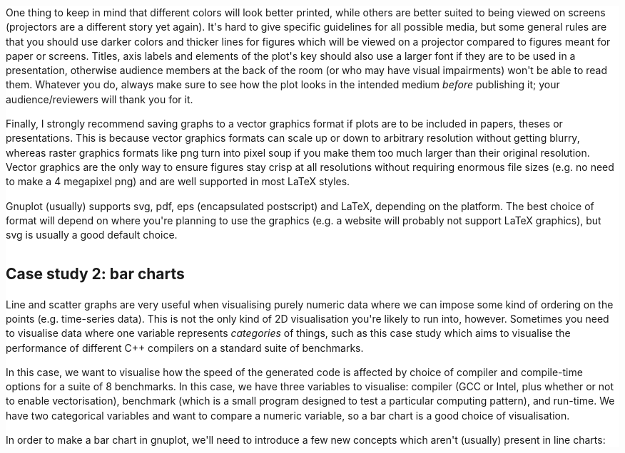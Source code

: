 One thing to keep in mind that different colors will look better printed, while others are better 
suited to being viewed on screens (projectors are a different story yet again). It's hard to give 
specific
guidelines for all possible media, but some general rules are that you should use darker colors and
thicker lines for figures which will be viewed on a projector compared to figures meant for paper or
screens. Titles, axis labels and elements of the plot's key should also use a larger font if they are to
be used in a presentation, otherwise audience members at the back of the room (or who may have visual
impairments) won't be able to read them. Whatever you do, always make sure to see how the plot looks in 
the intended medium *before* publishing it; your audience/reviewers will thank you for it.

Finally, I strongly recommend saving graphs to a vector graphics format if plots are to be included in 
papers, theses or presentations. This is because vector graphics formats can scale up or down to 
arbitrary resolution without getting blurry, whereas raster graphics formats like png turn into pixel
soup if you make them too much larger than their original resolution. Vector graphics are the only way 
to ensure figures stay crisp at all resolutions without requiring enormous file sizes (e.g. no need to 
make a 4 megapixel png) and are well supported in most LaTeX styles.

Gnuplot (usually) supports svg, pdf, eps (encapsulated postscript) and LaTeX, depending on the
platform. The best choice of format will depend on where you're planning to use the graphics (e.g. a
website will probably not support LaTeX graphics), but svg is usually a good default choice.

## Case study 2: bar charts
Line and scatter graphs are very useful when visualising purely numeric data where we can impose some
kind of ordering on the points (e.g. time-series data). This is not the only kind of 2D visualisation
you're likely to run into, however. Sometimes you need to visualise data where one variable represents
*categories* of things, such as this case study which aims to visualise the performance of different
C++ compilers on a standard suite of benchmarks.

In this case, we want to visualise how the speed of the generated code is affected by choice of compiler
and compile-time options for a suite of 8 benchmarks. In this case, we have three variables to
visualise: compiler (GCC or Intel, plus whether or not to enable vectorisation), benchmark (which is a
small program designed to test a particular computing pattern), and
run-time. We have two categorical variables and want to compare a numeric variable, so a bar chart is a
good choice of visualisation.

In order to make a bar chart in gnuplot, we'll need to introduce a few new concepts which aren't
(usually) present in line charts:
